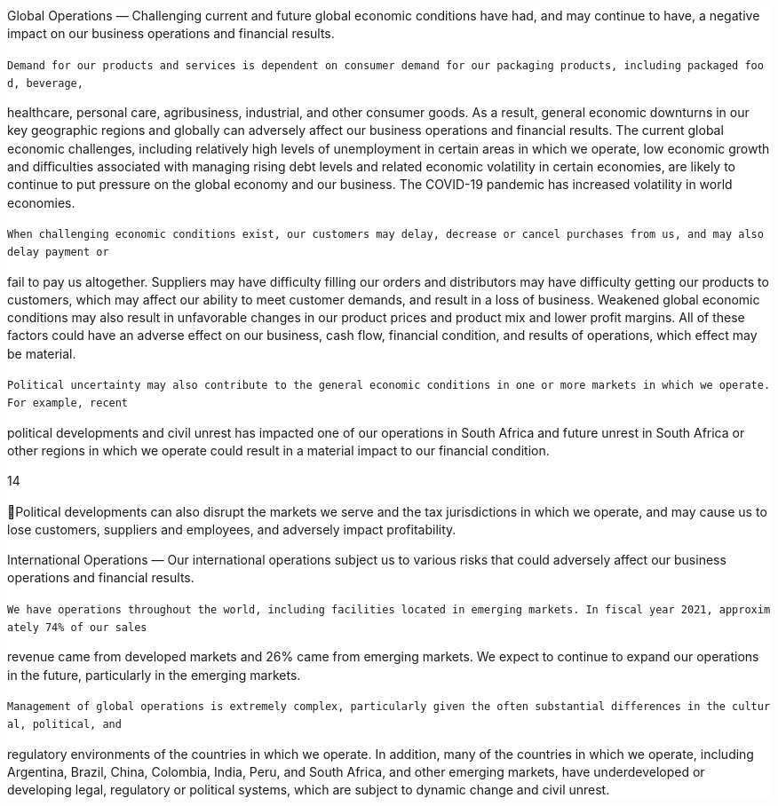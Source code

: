 Global Operations — Challenging current and future global economic conditions have had, and may continue to have, a negative impact on
our business operations and financial results.

    Demand for our products and services is dependent on consumer demand for our packaging products, including packaged food, beverage,
healthcare, personal care, agribusiness, industrial, and other consumer goods. As a result, general economic downturns in our key geographic
regions and globally can adversely affect our business operations and financial results. The current global economic challenges, including
relatively high levels of unemployment in certain areas in which we operate, low economic growth and difficulties associated with managing
rising debt levels and related economic volatility in certain economies, are likely to continue to put pressure on the global economy and our
business. The COVID-19 pandemic has increased volatility in world economies.

    When challenging economic conditions exist, our customers may delay, decrease or cancel purchases from us, and may also delay payment or
fail to pay us altogether. Suppliers may have difficulty filling our orders and distributors may have difficulty getting our products to customers,
which may affect our ability to meet customer demands, and result in a loss of business. Weakened global economic conditions may also result in
unfavorable changes in our product prices and product mix and lower profit margins. All of these factors could have an adverse effect on our
business, cash flow, financial condition, and results of operations, which effect may be material.

    Political uncertainty may also contribute to the general economic conditions in one or more markets in which we operate. For example, recent
political developments and civil unrest has impacted one of our operations in South Africa and future unrest in South Africa or other regions in
which we operate could result in a material impact to our financial condition.

14

Political developments can also disrupt the markets we serve and the tax jurisdictions in which we operate, and may cause us to lose customers,
suppliers and employees, and adversely impact profitability.

International Operations — Our international operations subject us to various risks that could adversely affect our business operations and
financial results.

    We have operations throughout the world, including facilities located in emerging markets. In fiscal year 2021, approximately 74% of our sales
revenue came from developed markets and 26% came from emerging markets. We expect to continue to expand our operations in the future,
particularly in the emerging markets.

    Management of global operations is extremely complex, particularly given the often substantial differences in the cultural, political, and
regulatory environments of the countries in which we operate. In addition, many of the countries in which we operate, including Argentina,
Brazil, China, Colombia, India, Peru, and South Africa, and other emerging markets, have underdeveloped or developing legal, regulatory or
political systems, which are subject to dynamic change and civil unrest.
